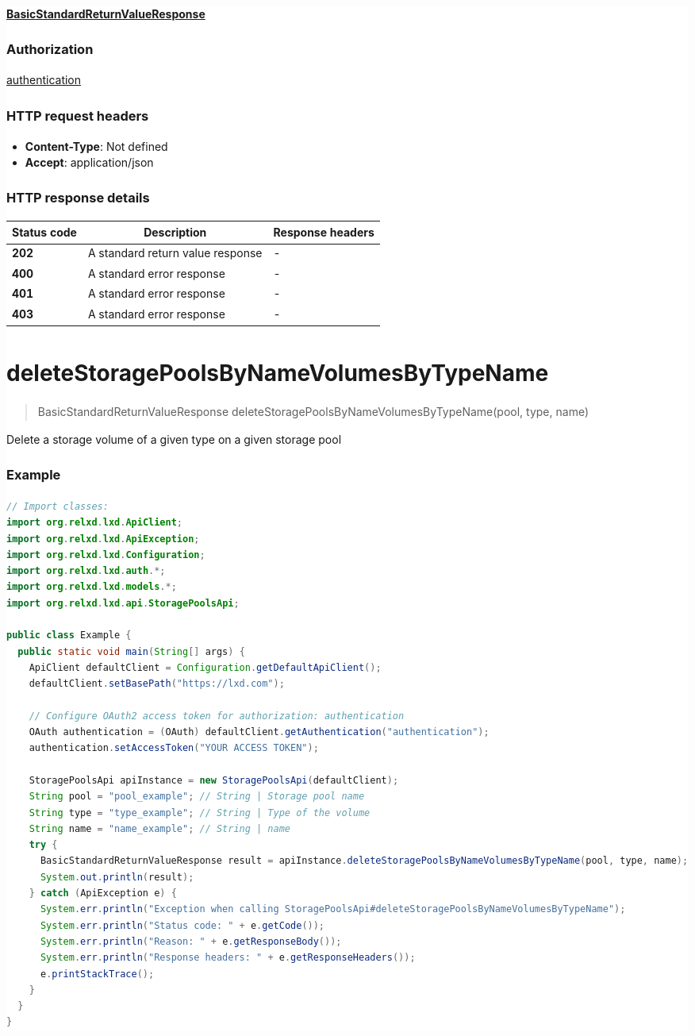 [**BasicStandardReturnValueResponse**](BasicStandardReturnValueResponse.md)

### Authorization

[authentication](../README.md#authentication)

### HTTP request headers

 - **Content-Type**: Not defined
 - **Accept**: application/json

### HTTP response details
| Status code | Description | Response headers |
|-------------|-------------|------------------|
**202** | A standard return value response |  -  |
**400** | A standard error response |  -  |
**401** | A standard error response |  -  |
**403** | A standard error response |  -  |

<a name="deleteStoragePoolsByNameVolumesByTypeName"></a>
# **deleteStoragePoolsByNameVolumesByTypeName**
> BasicStandardReturnValueResponse deleteStoragePoolsByNameVolumesByTypeName(pool, type, name)



Delete a storage volume of a given type on a given storage pool

### Example
```java
// Import classes:
import org.relxd.lxd.ApiClient;
import org.relxd.lxd.ApiException;
import org.relxd.lxd.Configuration;
import org.relxd.lxd.auth.*;
import org.relxd.lxd.models.*;
import org.relxd.lxd.api.StoragePoolsApi;

public class Example {
  public static void main(String[] args) {
    ApiClient defaultClient = Configuration.getDefaultApiClient();
    defaultClient.setBasePath("https://lxd.com");
    
    // Configure OAuth2 access token for authorization: authentication
    OAuth authentication = (OAuth) defaultClient.getAuthentication("authentication");
    authentication.setAccessToken("YOUR ACCESS TOKEN");

    StoragePoolsApi apiInstance = new StoragePoolsApi(defaultClient);
    String pool = "pool_example"; // String | Storage pool name
    String type = "type_example"; // String | Type of the volume
    String name = "name_example"; // String | name
    try {
      BasicStandardReturnValueResponse result = apiInstance.deleteStoragePoolsByNameVolumesByTypeName(pool, type, name);
      System.out.println(result);
    } catch (ApiException e) {
      System.err.println("Exception when calling StoragePoolsApi#deleteStoragePoolsByNameVolumesByTypeName");
      System.err.println("Status code: " + e.getCode());
      System.err.println("Reason: " + e.getResponseBody());
      System.err.println("Response headers: " + e.getResponseHeaders());
      e.printStackTrace();
    }
  }
}
```
